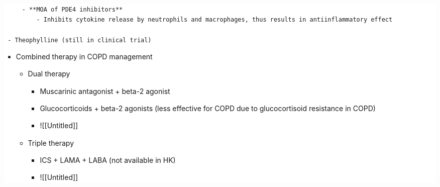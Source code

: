 		 - **MOA of PDE4 inhibitors**
			 - Inhibits cytokine release by neutrophils and macrophages, thus results in antiinflammatory effect

	 - Theophylline (still in clinical trial)

- Combined therapy in COPD management
	 - Dual therapy
		 - Muscarinic antagonist + beta-2 agonist

		 - Glucocorticoids + beta-2 agonists (less effective for COPD due to glucocortisoid resistance in COPD)

		 - ![[Untitled]]

	 - Triple therapy
		 - ICS + LAMA + LABA (not available in HK)

		 - ![[Untitled]]
